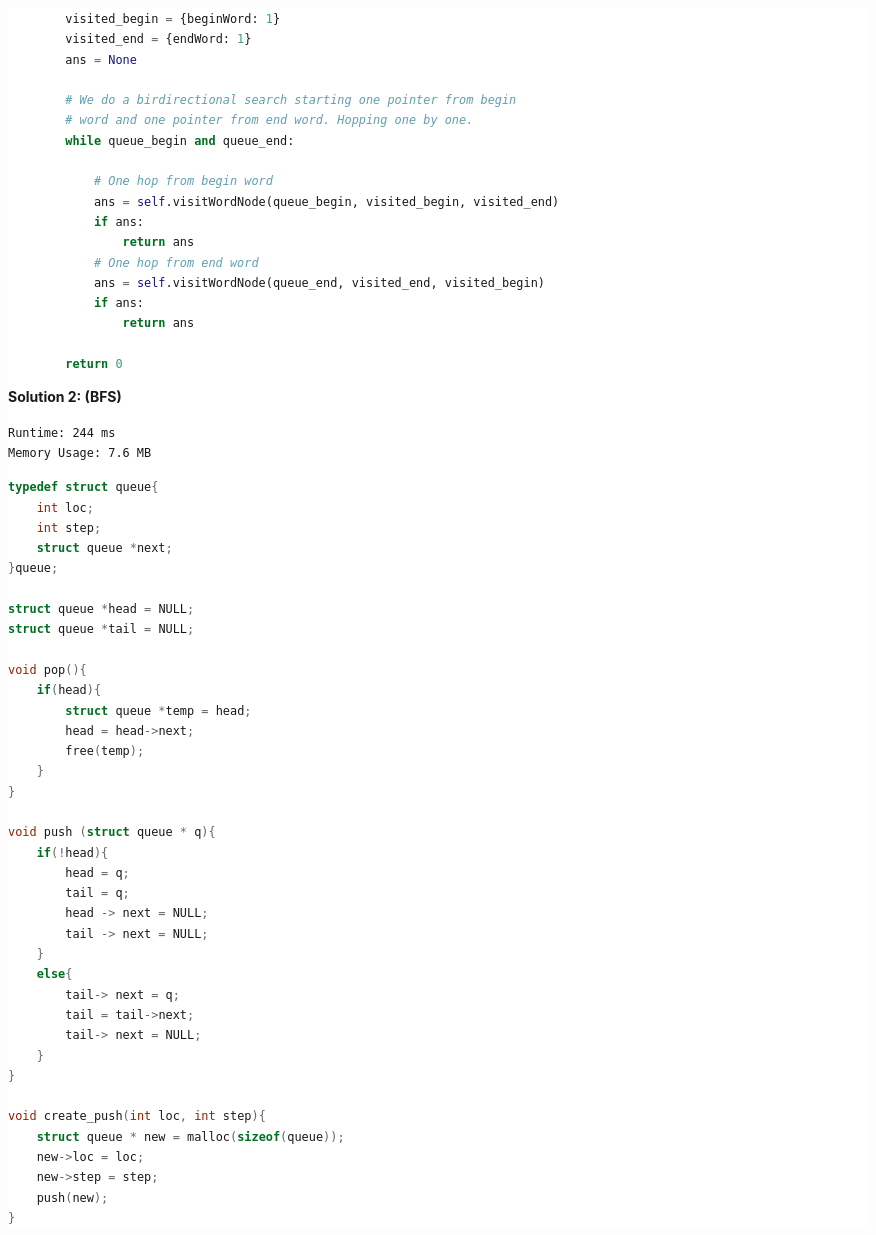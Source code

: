 ```python
        visited_begin = {beginWord: 1}
        visited_end = {endWord: 1}
        ans = None

        # We do a birdirectional search starting one pointer from begin
        # word and one pointer from end word. Hopping one by one.
        while queue_begin and queue_end:

            # One hop from begin word
            ans = self.visitWordNode(queue_begin, visited_begin, visited_end)
            if ans:
                return ans
            # One hop from end word
            ans = self.visitWordNode(queue_end, visited_end, visited_begin)
            if ans:
                return ans

        return 0
```

**Solution 2: (BFS)**
```
Runtime: 244 ms
Memory Usage: 7.6 MB
```
```c
typedef struct queue{
    int loc;
    int step;
    struct queue *next;
}queue;

struct queue *head = NULL;
struct queue *tail = NULL;

void pop(){
    if(head){
        struct queue *temp = head;
        head = head->next;
        free(temp);
    }
}

void push (struct queue * q){
    if(!head){
        head = q;
        tail = q;
        head -> next = NULL;
        tail -> next = NULL;
    }
    else{
        tail-> next = q;
        tail = tail->next;
        tail-> next = NULL;
    }
}

void create_push(int loc, int step){
    struct queue * new = malloc(sizeof(queue));
    new->loc = loc;
    new->step = step;
    push(new);
}

```